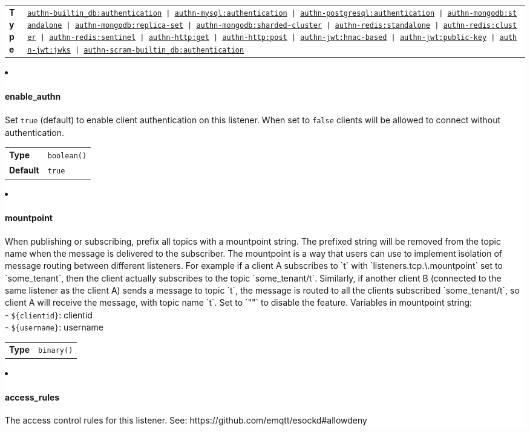 <table>
<tbody>
<tr><td><strong>Type</strong></td><td><code><a href="authn.md#authn-builtin_db-authentication">authn-builtin_db:authentication</a> | <a href="authn.md#authn-mysql-authentication">authn-mysql:authentication</a> | <a href="authn.md#authn-postgresql-authentication">authn-postgresql:authentication</a> | <a href="authn.md#authn-mongodb-standalone">authn-mongodb:standalone</a> | <a href="authn.md#authn-mongodb-replica-set">authn-mongodb:replica-set</a> | <a href="authn.md#authn-mongodb-sharded-cluster">authn-mongodb:sharded-cluster</a> | <a href="authn.md#authn-redis-standalone">authn-redis:standalone</a> | <a href="authn.md#authn-redis-cluster">authn-redis:cluster</a> | <a href="authn.md#authn-redis-sentinel">authn-redis:sentinel</a> | <a href="authn.md#authn-http-get">authn-http:get</a> | <a href="authn.md#authn-http-post">authn-http:post</a> | <a href="authn.md#authn-jwt-hmac-based">authn-jwt:hmac-based</a> | <a href="authn.md#authn-jwt-public-key">authn-jwt:public-key</a> | <a href="authn.md#authn-jwt-jwks">authn-jwt:jwks</a> | <a href="authn.md#authn-scram-builtin_db-authentication">authn-scram-builtin_db:authentication</a></code></td></tr></tbody>
</table>
</li>
<li>
<h4>enable_authn</h4>
Set <code>true</code> (default) to enable client authentication on this listener. 
When set to <code>false</code> clients will be allowed to connect without authentication.

<table>
<tbody>
<tr><td><strong>Type</strong></td><td><code>boolean()</code></td></tr><tr><td><strong>Default</strong></td><td><code>true</code></td></tr></tbody>
</table>
</li>
<li>
<h4>mountpoint</h4>
When publishing or subscribing, prefix all topics with a mountpoint string.
The prefixed string will be removed from the topic name when the message is delivered to the subscriber.
The mountpoint is a way that users can use to implement isolation of message routing between different listeners.
For example if a client A subscribes to `t` with `listeners.tcp.\<name>.mountpoint` set to `some_tenant`,
then the client actually subscribes to the topic `some_tenant/t`.
Similarly, if another client B (connected to the same listener as the client A) sends a message to topic `t`,
the message is routed to all the clients subscribed `some_tenant/t`,
so client A will receive the message, with topic name `t`. Set to `""` to disable the feature.
Variables in mountpoint string:<br/>
  - <code>${clientid}</code>: clientid<br/>
  - <code>${username}</code>: username

<table>
<tbody>
<tr><td><strong>Type</strong></td><td><code>binary()</code></td></tr></tbody>
</table>
</li>
<li>
<h4>access_rules</h4>
The access control rules for this listener.
See: https://github.com/emqtt/esockd#allowdeny
